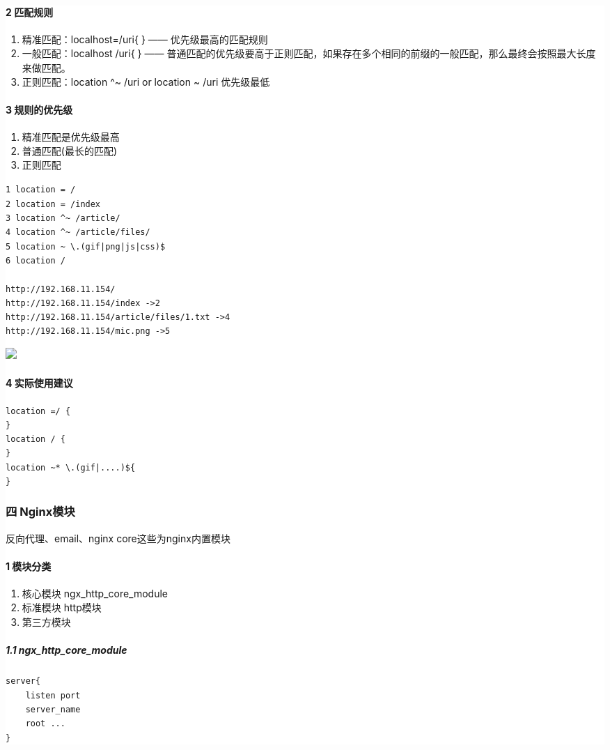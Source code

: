 #### 2 匹配规则

1. 精准匹配：localhost=/uri{	} —— 优先级最高的匹配规则
2. 一般匹配：localhost /uri{	} —— 普通匹配的优先级要高于正则匹配，如果存在多个相同的前缀的一般匹配，那么最终会按照最大长度来做匹配。
3. 正则匹配：location ^~ /uri or location ~ /uri 优先级最低

#### 3 规则的优先级

1. 精准匹配是优先级最高
2. 普通匹配(最长的匹配)
3. 正则匹配

~~~config
1 location = /
2 location = /index
3 location ^~ /article/
4 location ^~ /article/files/
5 location ~ \.(gif|png|js|css)$
6 location /

http://192.168.11.154/
http://192.168.11.154/index ->2
http://192.168.11.154/article/files/1.txt ->4
http://192.168.11.154/mic.png ->5
~~~

![](https://github.com/wolfJava/wolfman-middleware/blob/master/middleware-nginx/img/nginx3.jpg?raw=true)

#### 4 实际使用建议

~~~config
location =/ {
}
location / {
}
location ~* \.(gif|....)${
}
~~~

### 四 Nginx模块

反向代理、email、nginx core这些为nginx内置模块

#### 1 模块分类

1. 核心模块 ngx_http_core_module
2. 标准模块 http模块
3. 第三方模块

##### 1.1 ngx_http_core_module

~~~config
server{ 
	listen port 
	server_name
  	root ... 
}
~~~
